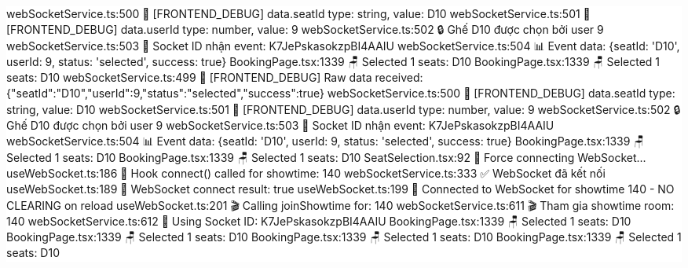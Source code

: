 webSocketService.ts:500 🔧 [FRONTEND_DEBUG] data.seatId type: string, value: D10
webSocketService.ts:501 🔧 [FRONTEND_DEBUG] data.userId type: number, value: 9
webSocketService.ts:502 🔒 Ghế D10 được chọn bởi user 9
webSocketService.ts:503 🔌 Socket ID nhận event: K7JePskasokzpBI4AAIU
webSocketService.ts:504 📊 Event data: {seatId: 'D10', userId: 9, status: 'selected', success: true}
BookingPage.tsx:1339 🪑 Selected 1 seats: D10
BookingPage.tsx:1339 🪑 Selected 1 seats: D10
webSocketService.ts:499 🔧 [FRONTEND_DEBUG] Raw data received: {"seatId":"D10","userId":9,"status":"selected","success":true}
webSocketService.ts:500 🔧 [FRONTEND_DEBUG] data.seatId type: string, value: D10
webSocketService.ts:501 🔧 [FRONTEND_DEBUG] data.userId type: number, value: 9
webSocketService.ts:502 🔒 Ghế D10 được chọn bởi user 9
webSocketService.ts:503 🔌 Socket ID nhận event: K7JePskasokzpBI4AAIU
webSocketService.ts:504 📊 Event data: {seatId: 'D10', userId: 9, status: 'selected', success: true}
BookingPage.tsx:1339 🪑 Selected 1 seats: D10
BookingPage.tsx:1339 🪑 Selected 1 seats: D10
SeatSelection.tsx:92 🔄 Force connecting WebSocket...
useWebSocket.ts:186 🚀 Hook connect() called for showtime: 140
webSocketService.ts:333 ✅ WebSocket đã kết nối
useWebSocket.ts:189 🔌 WebSocket connect result: true
useWebSocket.ts:199 🔌 Connected to WebSocket for showtime 140 - NO CLEARING on reload
useWebSocket.ts:201 🎬 Calling joinShowtime for: 140
webSocketService.ts:611 🎬 Tham gia showtime room: 140
webSocketService.ts:612 🔌 Using Socket ID: K7JePskasokzpBI4AAIU
BookingPage.tsx:1339 🪑 Selected 1 seats: D10
BookingPage.tsx:1339 🪑 Selected 1 seats: D10
BookingPage.tsx:1339 🪑 Selected 1 seats: D10
BookingPage.tsx:1339 🪑 Selected 1 seats: D10

